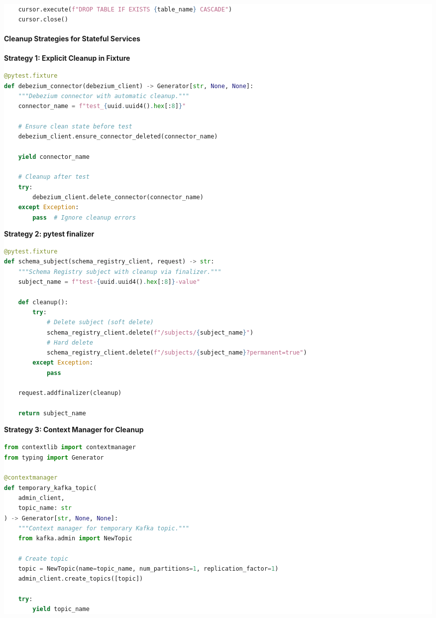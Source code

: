 ```python
    cursor.execute(f"DROP TABLE IF EXISTS {table_name} CASCADE")
    cursor.close()
```

#### Cleanup Strategies for Stateful Services

**Strategy 1: Explicit Cleanup in Fixture**
```python
@pytest.fixture
def debezium_connector(debezium_client) -> Generator[str, None, None]:
    """Debezium connector with automatic cleanup."""
    connector_name = f"test_{uuid.uuid4().hex[:8]}"

    # Ensure clean state before test
    debezium_client.ensure_connector_deleted(connector_name)

    yield connector_name

    # Cleanup after test
    try:
        debezium_client.delete_connector(connector_name)
    except Exception:
        pass  # Ignore cleanup errors
```

**Strategy 2: pytest finalizer**
```python
@pytest.fixture
def schema_subject(schema_registry_client, request) -> str:
    """Schema Registry subject with cleanup via finalizer."""
    subject_name = f"test-{uuid.uuid4().hex[:8]}-value"

    def cleanup():
        try:
            # Delete subject (soft delete)
            schema_registry_client.delete(f"/subjects/{subject_name}")
            # Hard delete
            schema_registry_client.delete(f"/subjects/{subject_name}?permanent=true")
        except Exception:
            pass

    request.addfinalizer(cleanup)

    return subject_name
```

**Strategy 3: Context Manager for Cleanup**
```python
from contextlib import contextmanager
from typing import Generator

@contextmanager
def temporary_kafka_topic(
    admin_client,
    topic_name: str
) -> Generator[str, None, None]:
    """Context manager for temporary Kafka topic."""
    from kafka.admin import NewTopic

    # Create topic
    topic = NewTopic(name=topic_name, num_partitions=1, replication_factor=1)
    admin_client.create_topics([topic])

    try:
        yield topic_name
```